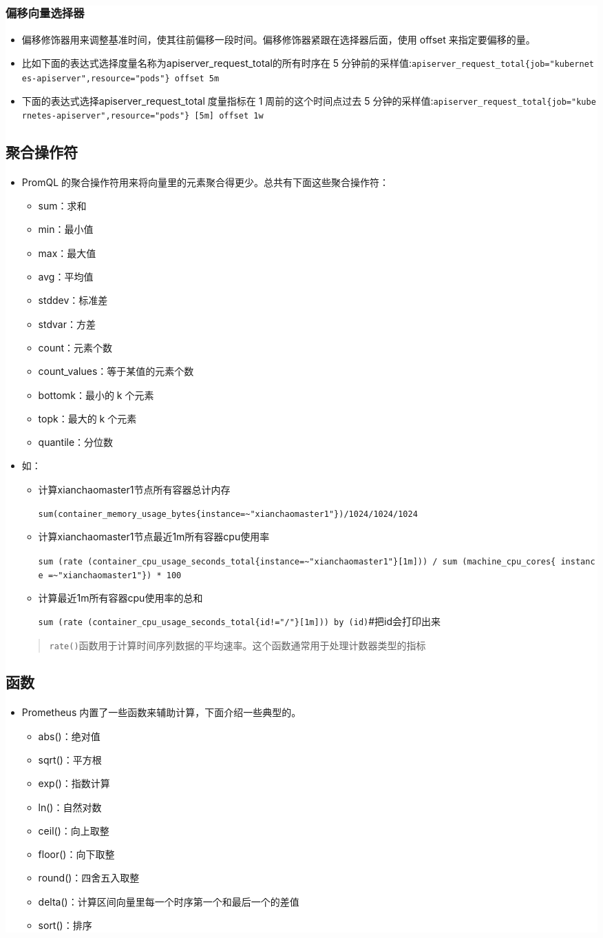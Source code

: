 ### 偏移向量选择器

- 偏移修饰器用来调整基准时间，使其往前偏移一段时间。偏移修饰器紧跟在选择器后面，使用 offset 来指定要偏移的量。
- 比如下面的表达式选择度量名称为apiserver_request_total的所有时序在 5 分钟前的采样值:`apiserver_request_total{job="kubernetes-apiserver",resource="pods"} offset 5m`

- 下面的表达式选择apiserver_request_total 度量指标在 1 周前的这个时间点过去 5 分钟的采样值:`apiserver_request_total{job="kubernetes-apiserver",resource="pods"} [5m] offset 1w`

## 聚合操作符

- PromQL 的聚合操作符用来将向量里的元素聚合得更少。总共有下面这些聚合操作符：

  - sum：求和

  - min：最小值

  - max：最大值

  - avg：平均值

  - stddev：标准差

  - stdvar：方差

  - count：元素个数

  - count_values：等于某值的元素个数

  - bottomk：最小的 k 个元素

  - topk：最大的 k 个元素

  - quantile：分位数

- 如：

  - 计算xianchaomaster1节点所有容器总计内存

    `sum(container_memory_usage_bytes{instance=~"xianchaomaster1"})/1024/1024/1024` 

  - 计算xianchaomaster1节点最近1m所有容器cpu使用率

    `sum (rate (container_cpu_usage_seconds_total{instance=~"xianchaomaster1"}[1m])) / sum (machine_cpu_cores{ instance =~"xianchaomaster1"}) * 100`

  - 计算最近1m所有容器cpu使用率的总和

    `sum (rate (container_cpu_usage_seconds_total{id!="/"}[1m])) by (id)`\#把id会打印出来

  > `rate()`函数用于计算时间序列数据的平均速率。这个函数通常用于处理计数器类型的指标

## 函数

- Prometheus 内置了一些函数来辅助计算，下面介绍一些典型的。

  - abs()：绝对值

  - sqrt()：平方根

  - exp()：指数计算

  - ln()：自然对数

  - ceil()：向上取整

  - floor()：向下取整

  - round()：四舍五入取整

  - delta()：计算区间向量里每一个时序第一个和最后一个的差值

  - sort()：排序
